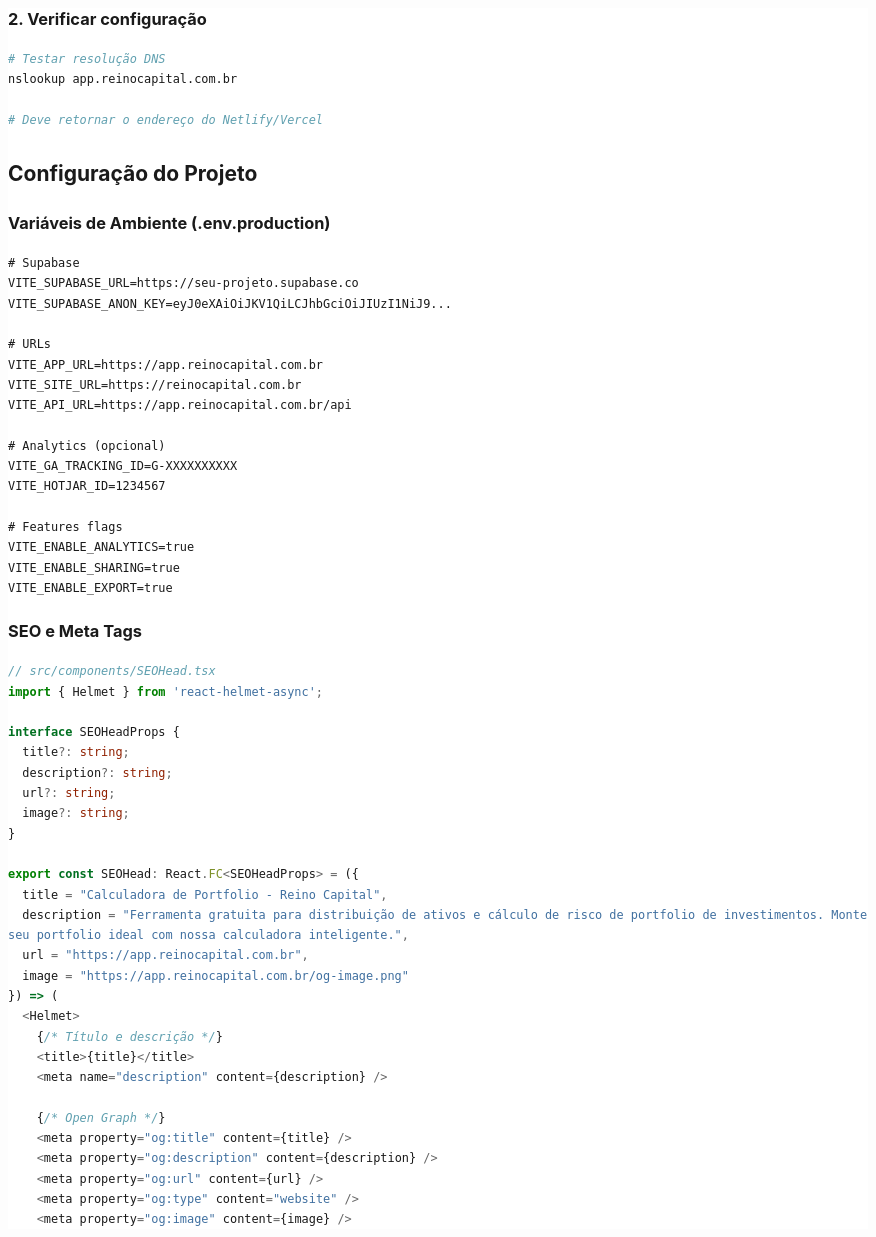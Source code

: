 ### 2. Verificar configuração

```bash
# Testar resolução DNS
nslookup app.reinocapital.com.br

# Deve retornar o endereço do Netlify/Vercel
```

## Configuração do Projeto

### Variáveis de Ambiente (.env.production)

```env
# Supabase
VITE_SUPABASE_URL=https://seu-projeto.supabase.co
VITE_SUPABASE_ANON_KEY=eyJ0eXAiOiJKV1QiLCJhbGciOiJIUzI1NiJ9...

# URLs
VITE_APP_URL=https://app.reinocapital.com.br
VITE_SITE_URL=https://reinocapital.com.br
VITE_API_URL=https://app.reinocapital.com.br/api

# Analytics (opcional)
VITE_GA_TRACKING_ID=G-XXXXXXXXXX
VITE_HOTJAR_ID=1234567

# Features flags
VITE_ENABLE_ANALYTICS=true
VITE_ENABLE_SHARING=true
VITE_ENABLE_EXPORT=true
```

### SEO e Meta Tags

```typescript
// src/components/SEOHead.tsx
import { Helmet } from 'react-helmet-async';

interface SEOHeadProps {
  title?: string;
  description?: string;
  url?: string;
  image?: string;
}

export const SEOHead: React.FC<SEOHeadProps> = ({ 
  title = "Calculadora de Portfolio - Reino Capital",
  description = "Ferramenta gratuita para distribuição de ativos e cálculo de risco de portfolio de investimentos. Monte seu portfolio ideal com nossa calculadora inteligente.",
  url = "https://app.reinocapital.com.br",
  image = "https://app.reinocapital.com.br/og-image.png"
}) => (
  <Helmet>
    {/* Título e descrição */}
    <title>{title}</title>
    <meta name="description" content={description} />
    
    {/* Open Graph */}
    <meta property="og:title" content={title} />
    <meta property="og:description" content={description} />
    <meta property="og:url" content={url} />
    <meta property="og:type" content="website" />
    <meta property="og:image" content={image} />
```
